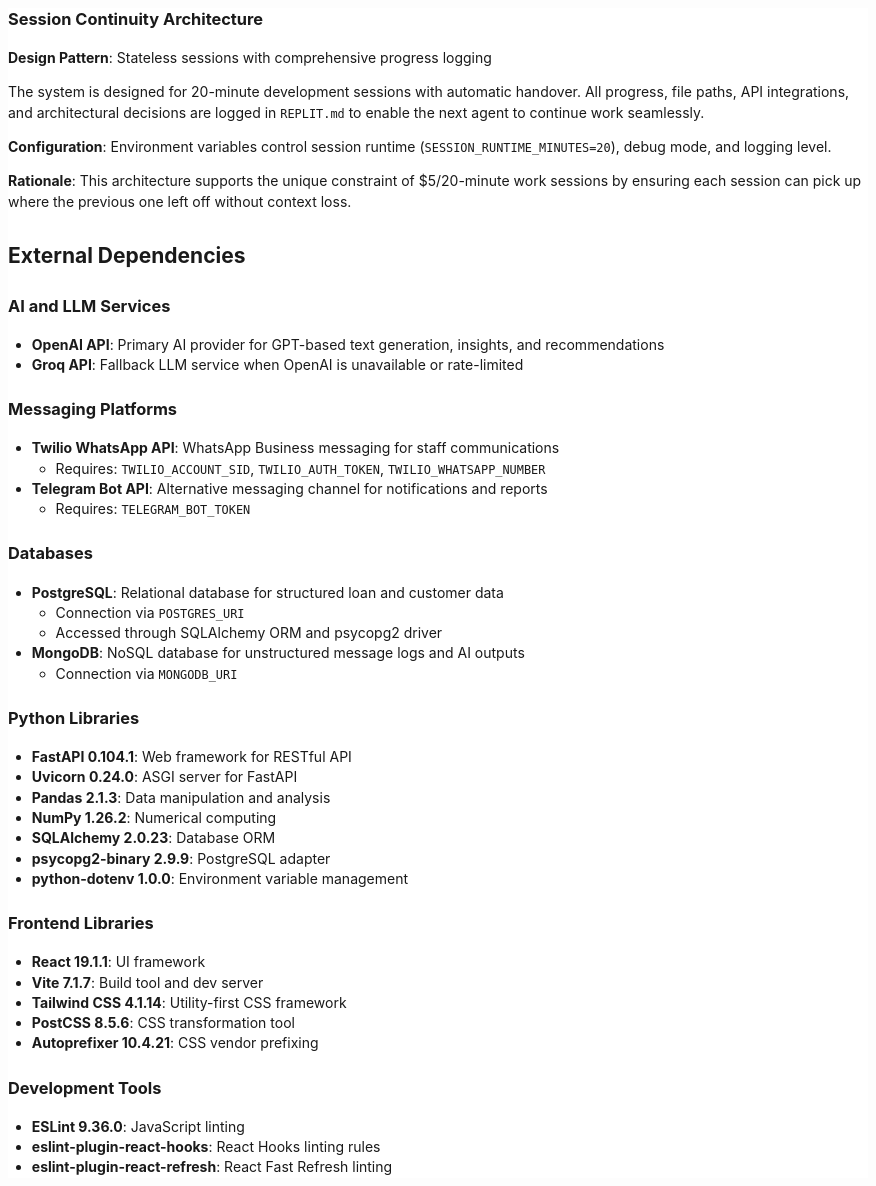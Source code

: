 ### Session Continuity Architecture

**Design Pattern**: Stateless sessions with comprehensive progress logging

The system is designed for 20-minute development sessions with automatic handover. All progress, file paths, API integrations, and architectural decisions are logged in `REPLIT.md` to enable the next agent to continue work seamlessly.

**Configuration**: Environment variables control session runtime (`SESSION_RUNTIME_MINUTES=20`), debug mode, and logging level.

**Rationale**: This architecture supports the unique constraint of $5/20-minute work sessions by ensuring each session can pick up where the previous one left off without context loss.

## External Dependencies

### AI and LLM Services
- **OpenAI API**: Primary AI provider for GPT-based text generation, insights, and recommendations
- **Groq API**: Fallback LLM service when OpenAI is unavailable or rate-limited

### Messaging Platforms
- **Twilio WhatsApp API**: WhatsApp Business messaging for staff communications
  - Requires: `TWILIO_ACCOUNT_SID`, `TWILIO_AUTH_TOKEN`, `TWILIO_WHATSAPP_NUMBER`
- **Telegram Bot API**: Alternative messaging channel for notifications and reports
  - Requires: `TELEGRAM_BOT_TOKEN`

### Databases
- **PostgreSQL**: Relational database for structured loan and customer data
  - Connection via `POSTGRES_URI`
  - Accessed through SQLAlchemy ORM and psycopg2 driver
- **MongoDB**: NoSQL database for unstructured message logs and AI outputs
  - Connection via `MONGODB_URI`

### Python Libraries
- **FastAPI 0.104.1**: Web framework for RESTful API
- **Uvicorn 0.24.0**: ASGI server for FastAPI
- **Pandas 2.1.3**: Data manipulation and analysis
- **NumPy 1.26.2**: Numerical computing
- **SQLAlchemy 2.0.23**: Database ORM
- **psycopg2-binary 2.9.9**: PostgreSQL adapter
- **python-dotenv 1.0.0**: Environment variable management

### Frontend Libraries
- **React 19.1.1**: UI framework
- **Vite 7.1.7**: Build tool and dev server
- **Tailwind CSS 4.1.14**: Utility-first CSS framework
- **PostCSS 8.5.6**: CSS transformation tool
- **Autoprefixer 10.4.21**: CSS vendor prefixing

### Development Tools
- **ESLint 9.36.0**: JavaScript linting
- **eslint-plugin-react-hooks**: React Hooks linting rules
- **eslint-plugin-react-refresh**: React Fast Refresh linting
